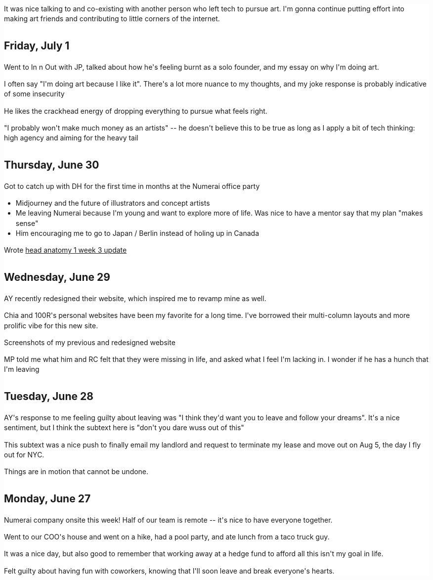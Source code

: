 It was nice talking to and co-existing with another person who left tech to pursue art. I'm gonna continue putting effort into making art friends and contributing to little corners of the internet.

## Friday, July 1
Went to In n Out with JP, talked about how he's feeling burnt as a solo founder, and my essay on why I'm doing art.

I often say "I'm doing art because I like it". There's a lot more nuance to my thoughts, and my joke response is probably indicative of some insecurity

He likes the crackhead energy of dropping everything to pursue what feels right.

"I probably won't make much money as an artists" -- he doesn't believe this to be true as long as I apply a bit of tech thinking: high agency and aiming for the heavy tail

## Thursday, June 30
Got to catch up with DH for the first time in months at the Numerai office party

- Midjourney and the future of illustrators and concept artists
- Me leaving Numerai because I'm young and want to explore more of life. Was nice to have a mentor say that my plan "makes sense"
- Him encouraging me to go to Japan / Berlin instead of holing up in Canada

Wrote [head anatomy 1 week 3 update](/art-home-school/head-anatomy-1-week-3.html)
## Wednesday, June 29
AY recently redesigned their website, which inspired me to revamp mine as well.

Chia and 100R's personal websites have been my favorite for a long time. I've borrowed their multi-column layouts and more prolific vibe for this new site.

Screenshots of my previous and redesigned website

MP told me what him and RC felt that they were missing in life, and asked what I feel I'm lacking in. I wonder if he has a hunch that I'm leaving

## Tuesday, June 28
AY's response to me feeling guilty about leaving was "I think they'd want you to leave and follow your dreams". It's a nice sentiment, but I think the subtext here is "don't you dare wuss out of this"  

This subtext was a nice push to finally email my landlord and request to terminate my lease and move out on Aug 5, the day I fly out for NYC.  

Things are in motion that cannot be undone.

## Monday, June 27
Numerai company onsite this week! Half of our team is remote -- it's nice to have everyone together.

Went to our COO's house and went on a hike, had a pool party, and ate lunch from a taco truck guy.

It was a nice day, but also good to remember that working away at a hedge fund to afford all this isn't my goal in life.

Felt guilty about having fun with coworkers, knowing that I'll soon leave and break everyone's hearts.

</div>
